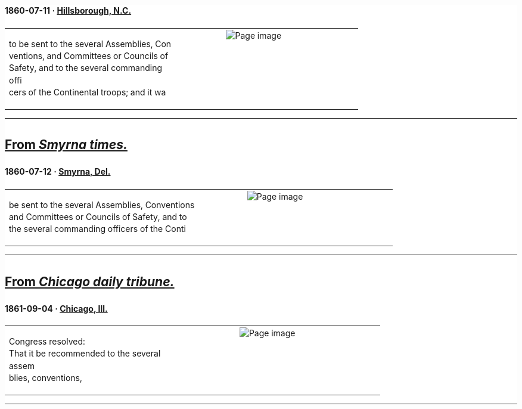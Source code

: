 #### 1860-07-11 &middot; [Hillsborough, N.C.](http://dbpedia.org/resource/Hillsborough%2C_North_Carolina)

<table style="width: 100%;"><tr><td style="width: 50%">

  
to be sent to the several Assemblies, Con­  
ventions, and Committees or Councils of  
Safety, and to the several commanding offi­  
cers of the Continental troops; and it wa
</td><td style="width: 50%; max-height: 75%; margin: auto; display: block;">
<img alt="Page image" src="https://tile.loc.gov/image-services/iiif/service:ndnp:ncu:batch_ncu_hawk_ver02:data:sn84026472:00416156372:1860071101:1143/pct:80.9168222360506,39.14756969785433,14.95540344326903,2.2770398481973433/!600,600/0/default.jpg"/>
</td>
</tr></table>

---

## [From _Smyrna times._](https://www.loc.gov/resource/sn84020422/1860-07-12/ed-1/?sp=1)

#### 1860-07-12 &middot; [Smyrna, Del.](http://dbpedia.org/resource/Smyrna%2C_Delaware)

<table style="width: 100%;"><tr><td style="width: 50%">

  
be sent to the several Assemblies, Conventions  
and Committees or Councils of Safety, and to  
the several commanding officers of the Conti
</td><td style="width: 50%; max-height: 75%; margin: auto; display: block;">
<img alt="Page image" src="https://tile.loc.gov/image-services/iiif/service:ndnp:deu:batch_deu_artemis_ver02:data:sn84020422:00383342934:1860071201:0079/pct:47.950819672131146,27.619519445132525,13.951502732240437,1.5605647758236314/!600,600/0/default.jpg"/>
</td>
</tr></table>

---

## [From _Chicago daily tribune._](https://www.loc.gov/resource/sn84031490/1861-09-04/ed-1/?sp=3)

#### 1861-09-04 &middot; [Chicago, Ill.](http://dbpedia.org/resource/Chicago)

<table style="width: 100%;"><tr><td style="width: 50%">

  
Congress resolved:  
That it be recommended to the several assem­  
blies, conventions,
</td><td style="width: 50%; max-height: 75%; margin: auto; display: block;">
<img alt="Page image" src="https://tile.loc.gov/image-services/iiif/service:ndnp:dlc:batch_dlc_division_ver02:data:sn84031490:no_reel:1861090401:0003/pct:22.985576923076923,65.46551973398873,9.947115384615385,0.9577851669799046/!600,600/0/default.jpg"/>
</td>
</tr></table>

---